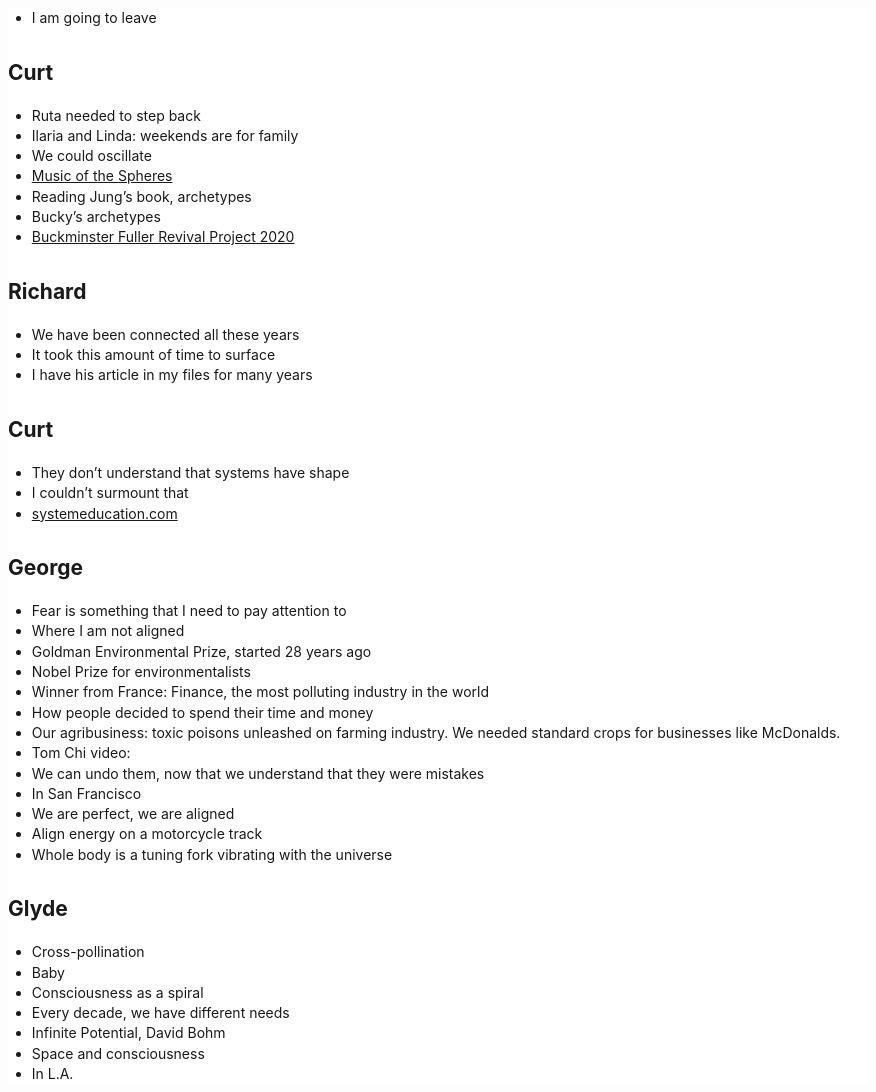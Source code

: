 - I am going to leave

## Curt

- Ruta needed to step back
- Ilaria and Linda: weekends are for family
- We could oscillate
- [Music of the Spheres](https://en.wikipedia.org/wiki/Guy_Murchie#Music_of_the_Spheres)
- Reading Jung’s book, archetypes
- Bucky’s archetypes
- [Buckminster Fuller Revival Project 2020 ](https://www.facebook.com/buckminsterfuller2020/)

## Richard

- We have been connected all these years
- It took this amount of time to surface
- I have his article in my files for many years

## Curt

- They don’t understand that systems have shape
- I couldn’t surmount that
- [systemeducation.com](http://systemeducation.com/)

## George

- Fear is something that I need to pay attention to
- Where I am not aligned
- Goldman Environmental Prize, started 28 years ago
- Nobel Prize for environmentalists
- Winner from France: Finance, the most polluting industry in the world
- How people decided to spend their time and money
- Our agribusiness: toxic poisons unleashed on farming industry. We needed standard crops for businesses like McDonalds.
- Tom Chi video: 
- We can undo them, now that we understand that they were mistakes
- In San Francisco
- We are perfect, we are aligned
- Align energy on a motorcycle track
- Whole body is a tuning fork vibrating with the universe

## Glyde

- Cross-pollination
- Baby
- Consciousness as a spiral
- Every decade, we have different needs
- Infinite Potential, David Bohm
- Space and consciousness
- In L.A.
